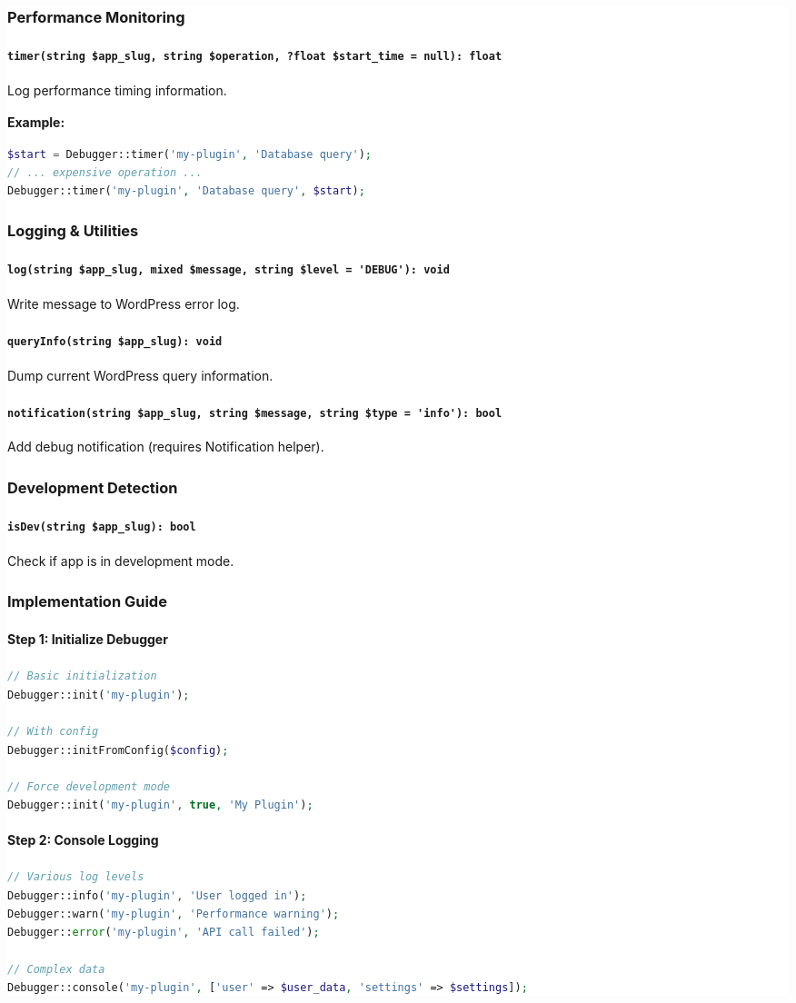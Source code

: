 ### Performance Monitoring

#### `timer(string $app_slug, string $operation, ?float $start_time = null): float`
Log performance timing information.

**Example:**
```php
$start = Debugger::timer('my-plugin', 'Database query');
// ... expensive operation ...
Debugger::timer('my-plugin', 'Database query', $start);
```

### Logging & Utilities

#### `log(string $app_slug, mixed $message, string $level = 'DEBUG'): void`
Write message to WordPress error log.

#### `queryInfo(string $app_slug): void`
Dump current WordPress query information.

#### `notification(string $app_slug, string $message, string $type = 'info'): bool`
Add debug notification (requires Notification helper).

### Development Detection

#### `isDev(string $app_slug): bool`
Check if app is in development mode.

### Implementation Guide

#### Step 1: Initialize Debugger

```php
// Basic initialization
Debugger::init('my-plugin');

// With config
Debugger::initFromConfig($config);

// Force development mode
Debugger::init('my-plugin', true, 'My Plugin');
```

#### Step 2: Console Logging

```php
// Various log levels
Debugger::info('my-plugin', 'User logged in');
Debugger::warn('my-plugin', 'Performance warning');
Debugger::error('my-plugin', 'API call failed');

// Complex data
Debugger::console('my-plugin', ['user' => $user_data, 'settings' => $settings]);
```
